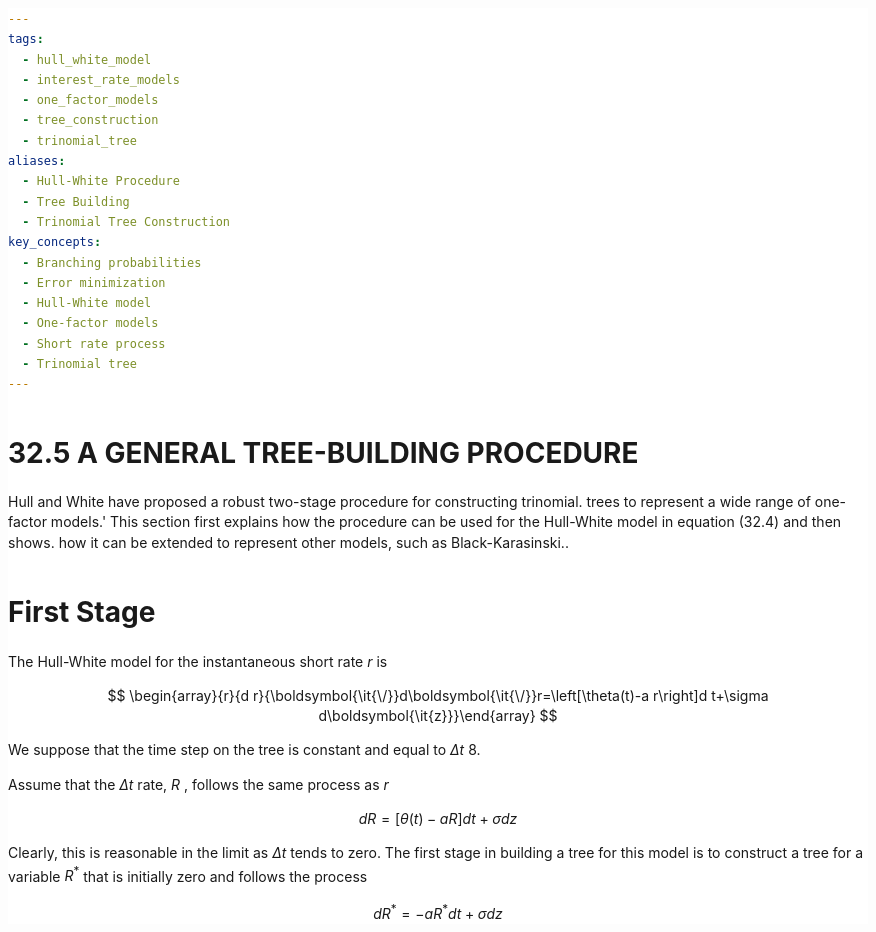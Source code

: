```yaml
---
tags:
  - hull_white_model
  - interest_rate_models
  - one_factor_models
  - tree_construction
  - trinomial_tree
aliases:
  - Hull-White Procedure
  - Tree Building
  - Trinomial Tree Construction
key_concepts:
  - Branching probabilities
  - Error minimization
  - Hull-White model
  - One-factor models
  - Short rate process
  - Trinomial tree
---
```


# 32.5 A GENERAL TREE-BUILDING PROCEDURE  

Hull and White have proposed a robust two-stage procedure for constructing trinomial. trees to represent a wide range of one-factor models.' This section first explains how the procedure can be used for the Hull-White model in equation (32.4) and then shows. how it can be extended to represent other models, such as Black-Karasinski..  

# First Stage  

The Hull-White model for the instantaneous short rate $r$ is  

$$
\begin{array}{r}{d r}{\boldsymbol{\it{\/}}d\boldsymbol{\it{\/}}r=\left[\theta(t)-a r\right]d t+\sigma d\boldsymbol{\it{z}}}\end{array}
$$  

We suppose that the time step on the tree is constant and equal to $\Delta t$ 8.  

Assume that the $\Delta t$ rate, $R$ , follows the same process as $r$  

$$
d R=[\theta(t)-a R]d t+\sigma d z
$$  

Clearly, this is reasonable in the limit as $\Delta t$ tends to zero. The first stage in building a tree for this model is to construct a tree for a variable $R^{*}$ that is initially zero and follows the process  

$$
d R^{*}=-a R^{*}d t+\sigma d z
$$  
